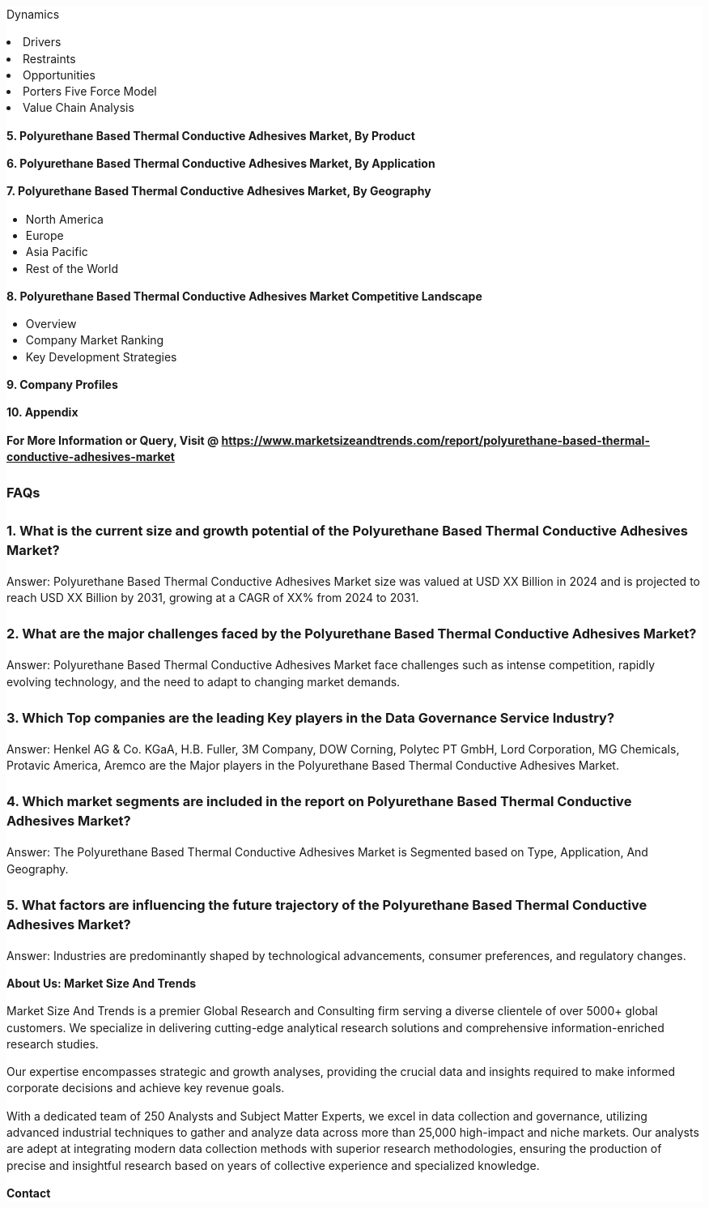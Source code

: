 Dynamics</span></li><li><span class="">Drivers</span></li><li><span class="">Restraints</span></li><li><span class="">Opportunities</span></li><li><span class="">Porters Five Force Model</span></li><li><span class="">Value Chain Analysis</span></li></ul></div><div class="" data-test-id=""><p><strong><span class="">5. Polyurethane Based Thermal Conductive Adhesives Market, By Product</span></strong></p></div><div class="" data-test-id=""><p><strong><span class="">6. Polyurethane Based Thermal Conductive Adhesives Market, By Application</span></strong></p></div><div class="" data-test-id=""><p><strong><span class="">7. Polyurethane Based Thermal Conductive Adhesives Market, By Geography</span></strong></p></div><div class="" data-test-id=""><ul><li><span class="">North America</span></li><li><span class="">Europe</span></li><li><span class="">Asia Pacific</span></li><li><span class="">Rest of the World</span></li></ul></div><div class="" data-test-id=""><p><strong><span class="">8. Polyurethane Based Thermal Conductive Adhesives Market Competitive Landscape</span></strong></p></div><div class="" data-test-id=""><ul><li><span class="">Overview</span></li><li><span class="">Company Market Ranking</span></li><li><span class="">Key Development Strategies</span></li></ul></div><div class="" data-test-id=""><p><strong><span class="">9. Company Profiles</span></strong></p></div><div class="" data-test-id=""><p><strong><span class="">10. Appendix</span></strong></p></div><div class="" data-test-id=""><p><strong><span class="">For More Information or Query, Visit @ <a href="https://www.marketsizeandtrends.com/report/polyurethane-based-thermal-conductive-adhesives-market" target="_blank">https://www.marketsizeandtrends.com/report/polyurethane-based-thermal-conductive-adhesives-market</a></span></strong></p></div><div class="" data-test-id=""><div class="article-main__content" data-test-id="publishing-text-block"><h3><strong><span class="">FAQs</span></strong></h3></div><div class="article-main__content" data-test-id="publishing-text-block"><h3><span class="">1. What is the current size and growth potential of the Polyurethane Based Thermal Conductive Adhesives Market?</span></h3></div><div class="article-main__content" data-test-id="publishing-text-block"><p><span class="font-[700]">Answer</span><span class="">: Polyurethane Based Thermal Conductive Adhesives Market size was valued at USD XX Billion in 2024 and is projected to reach USD XX Billion by 2031, growing at a CAGR of XX% from 2024 to 2031.</span></p></div><div class="article-main__content" data-test-id="publishing-text-block"><h3><span class="">2. What are the major challenges faced by the Polyurethane Based Thermal Conductive Adhesives Market?</span></h3></div><div class="article-main__content" data-test-id="publishing-text-block"><p><span class="font-[700]">Answer</span><span class="">: Polyurethane Based Thermal Conductive Adhesives Market face challenges such as intense competition, rapidly evolving technology, and the need to adapt to changing market demands.</span></p></div><div class="article-main__content" data-test-id="publishing-text-block"><h3><span class="">3. Which Top companies are the leading Key players in the Data Governance Service Industry?</span></h3></div><div class="article-main__content" data-test-id="publishing-text-block"><p><span class="font-[700]">Answer</span><span class="">: Henkel AG & Co. KGaA, H.B. Fuller, 3M Company, DOW Corning, Polytec PT GmbH, Lord Corporation, MG Chemicals, Protavic America, Aremco are the Major players in the Polyurethane Based Thermal Conductive Adhesives Market.</span></p></div><div class="article-main__content" data-test-id="publishing-text-block"><h3><span class="">4. Which market segments are included in the report on Polyurethane Based Thermal Conductive Adhesives Market?</span></h3></div><div class="article-main__content" data-test-id="publishing-text-block"><p><span class="font-[700]">Answer</span><span class="">: The Polyurethane Based Thermal Conductive Adhesives Market is Segmented based on Type, Application, And Geography.</span></p></div><div class="article-main__content" data-test-id="publishing-text-block"><h3><span class="">5. What factors are influencing the future trajectory of the Polyurethane Based Thermal Conductive Adhesives Market?</span></h3></div><div class="article-main__content" data-test-id="publishing-text-block"><p><span class="font-[700]">Answer:</span><span class="">&nbsp;Industries are predominantly shaped by technological advancements, consumer preferences, and regulatory changes.</span></p></div><p><strong><span class="">About Us: Market Size And Trends</span></strong></p></div><div class="" data-test-id=""><p><span class="">Market Size And Trends is a premier Global Research and Consulting firm serving a diverse clientele of over 5000+ global customers. We specialize in delivering cutting-edge analytical research solutions and comprehensive information-enriched research studies.</span></p></div><div class="" data-test-id=""><p><span class="">Our expertise encompasses strategic and growth analyses, providing the crucial data and insights required to make informed corporate decisions and achieve key revenue goals.</span></p></div><div class="" data-test-id=""><p><span class="">With a dedicated team of 250 Analysts and Subject Matter Experts, we excel in data collection and governance, utilizing advanced industrial techniques to gather and analyze data across more than 25,000 high-impact and niche markets. Our analysts are adept at integrating modern data collection methods with superior research methodologies, ensuring the production of precise and insightful research based on years of collective experience and specialized knowledge.</span></p></div><div class="" data-test-id=""><p><strong><span class="">Contact
